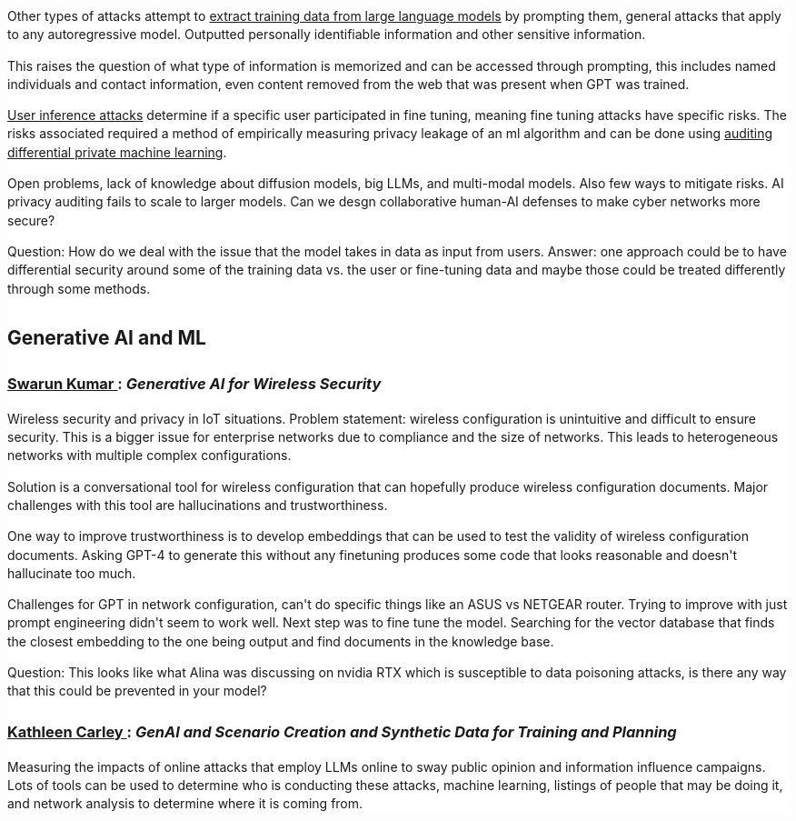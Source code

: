 Other types of attacks attempt to [extract training data from large language models](https://arxiv.org/abs/2012.07805) by prompting them, general attacks that apply to any autoregressive model. Outputted personally identifiable information and other sensitive information.

This raises the question of what type of information is memorized and can be accessed through prompting, this includes named individuals and contact information, even content removed from the web that was present when GPT was trained.

[User inference attacks](https://openreview.net/forum?id=R8XHBFJOl5) determine if a specific user participated in fine tuning, meaning fine tuning attacks have specific risks. The risks associated required a method of empirically measuring privacy leakage of an ml algorithm and can be done using [auditing differential private machine learning](https://proceedings.neurips.cc/paper/2020/hash/fc4ddc15f9f4b4b06ef7844d6bb53abf-Abstract.html).

Open problems, lack of knowledge about diffusion models, big LLMs, and multi-modal models. Also few ways to mitigate risks. AI privacy auditing fails to scale to larger models. Can we desgn collaborative human-AI defenses to make cyber networks more secure?

Question: How do we deal with the issue that the model takes in data as input from users. Answer: one approach could be to have differential security around some of the training data vs. the user or fine-tuning data and maybe those could be treated differently through some methods.

## **Generative AI and ML**

###  [Swarun Kumar ](https://www.cylab.cmu.edu/directory/bios/kumar-swarun.html): _Generative AI for Wireless Security_

Wireless security and privacy in IoT situations. Problem statement: wireless configuration is unintuitive and difficult to ensure security. This is a bigger issue for enterprise networks due to compliance and the size of networks. This leads to heterogeneous networks with multiple complex configurations.

Solution is a conversational tool for wireless configuration that can hopefully produce wireless configuration documents. Major challenges with this tool are hallucinations and trustworthiness.

One way to improve trustworthiness is to develop embeddings that can be used to test the validity of wireless configuration documents. Asking GPT-4 to generate this without any finetuning produces some code that looks reasonable and doesn't hallucinate too much.

Challenges for GPT in network configuration, can't do specific things like an ASUS vs NETGEAR router. Trying to improve with just prompt engineering didn't seem to work well. Next step was to fine tune the model. Searching for the vector database that finds the closest embedding to the one being output and find documents in the knowledge base.

Question: This looks like what Alina was discussing on nvidia RTX which is susceptible to data poisoning attacks, is there any way that this could be prevented in your model?

### [Kathleen Carley ](https://www.cylab.cmu.edu/directory/bios/carley-kathleen.html): _GenAI and Scenario Creation and Synthetic Data for Training and Planning_

Measuring the impacts of online attacks that employ LLMs online to sway public opinion and information influence campaigns. Lots of tools can be used to determine who is conducting these attacks, machine learning, listings of people that may be doing it, and network analysis to determine where it is coming from.

